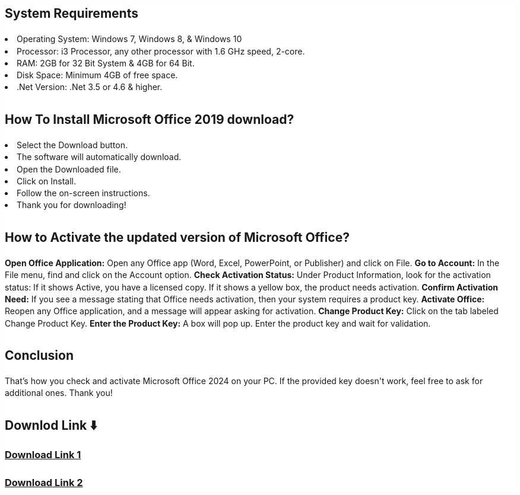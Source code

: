 
<h2>System Requirements</h2>

<li>Operating System: Windows 7, Windows 8, & Windows 10
<li>Processor: i3 Processor, any other processor with 1.6 GHz speed, 2-core.
<li>RAM: 2GB for 32 Bit System & 4GB for 64 Bit.
<li>Disk Space: Minimum 4GB of free space.
<li>.Net Version: .Net 3.5 or 4.6 & higher.

<h2>How To Install Microsoft Office 2019 download?</h2>

<li>Select the Download button.
<li>The software will automatically download.
<li>Open the Downloaded file.
<li>Click on Install.
<li>Follow the on-screen instructions.
<li>Thank you for downloading!


<h2>How to Activate the updated version of Microsoft Office?</h2>


**Open Office Application:**
Open any Office app (Word, Excel, PowerPoint, or Publisher) and click on File.
**Go to Account:**
In the File menu, find and click on the Account option.
**Check Activation Status:**
Under Product Information, look for the activation status:
If it shows Active, you have a licensed copy.
If it shows a yellow box, the product needs activation.
**Confirm Activation Need:**
If you see a message stating that Office needs activation, then your system requires a product key.
**Activate Office:**
Reopen any Office application, and a message will appear asking for activation.
**Change Product Key:**
Click on the tab labeled Change Product Key.
**Enter the Product Key:**
A box will pop up. Enter the product key and wait for validation.

<h2>Conclusion</h2>
That’s how you check and activate Microsoft Office 2024 on your PC. If the provided key doesn't work, feel free to ask for additional ones. Thank you!


<h2>Downlod Link ⬇️</h2>

<h3><a href="https://free-4paid.com/" target="_blank">Download Link 1</a></h3>

<h3><a href="https://bit.ly/4eKb7aB" target="_blank">Download Link 2</a></h3>





